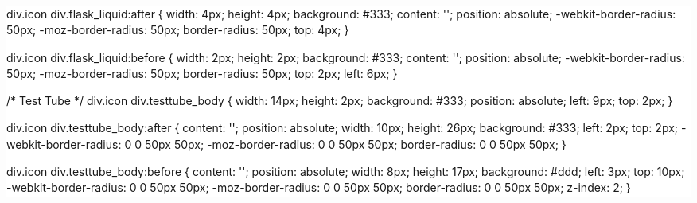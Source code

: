 div.icon div.flask_liquid:after {
    width: 4px;
    height: 4px;
    background: #333;
    content: '';
    position: absolute;
    -webkit-border-radius: 50px;
    -moz-border-radius: 50px;
    border-radius: 50px;
    top: 4px;
}

div.icon div.flask_liquid:before {
    width: 2px;
    height: 2px;
    background: #333;
    content: '';
    position: absolute;
    -webkit-border-radius: 50px;
    -moz-border-radius: 50px;
    border-radius: 50px;
    top: 2px;
    left: 6px;
}

/* Test Tube */
div.icon div.testtube_body {
    width: 14px;
    height: 2px;
    background: #333;
    position: absolute;
    left: 9px;
    top: 2px;
}

div.icon div.testtube_body:after {
    content: '';
    position: absolute;
    width: 10px;
    height: 26px;
    background: #333;
    left: 2px;
    top: 2px;
    -webkit-border-radius: 0 0 50px 50px;
    -moz-border-radius: 0 0 50px 50px;
    border-radius: 0 0 50px 50px;
}

div.icon div.testtube_body:before {
    content: '';
    position: absolute;
    width: 8px;
    height: 17px;
    background: #ddd;
    left: 3px;
    top: 10px;
    -webkit-border-radius: 0 0 50px 50px;
    -moz-border-radius: 0 0 50px 50px;
    border-radius: 0 0 50px 50px;
    z-index: 2;
}
